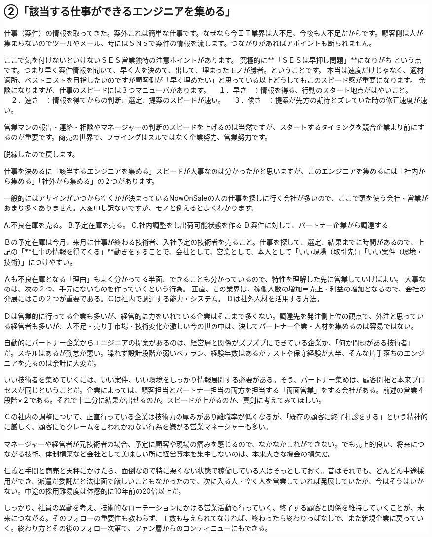 ## ②「該当する仕事ができるエンジニアを集める」

仕事（案件）の情報を取ってきた。案外これは簡単な仕事です。なぜなら今ＩＴ業界は人不足、今後も人不足だからです。顧客側は人が集まらないのでツールやメール、時にはＳＮＳで案件の情報を流します。つながりがあればアポイントも断られません。

ここで気を付けないといけないＳＥＳ営業独特の注意ポイントがあります。
究極的に**「ＳＥＳは早押し問題」**になりがち
という点です。つまり早く案件情報を聞いて、早く人を決めて、出して、埋まったモノが勝者。ということです。
本当は速度だけじゃなく、適材適所、ベストコストを目指したいのですが顧客側が「早く埋めたい」と思っている以上どうしてもこのスピード感が重要になります。
余談になりますが、仕事のスピードには３つマニューバがあります。
　１．早さ　：情報を得る、行動のスタート地点がはやいこと。
　２．速さ　：情報を得てからの判断、選定、提案のスピードが速い。
　３．俊さ　：提案が先方の期待とズレていた時の修正速度が速い。

営業マンの報告・連絡・相談やマネージャーの判断のスピードを上げるのは当然ですが、スタートするタイミングを競合企業より前にするのが重要です。商売の世界で、フライングはズルではなく企業努力、営業努力です。

脱線したので戻します。

仕事を決めるに「該当するエンジニアを集める」スピードが大事なのは分かったかと思いますが、このエンジニアを集めるには「社内から集める」「社外から集める」の２つがあります。

一般的にはアサインがいつから空くかが決まっているNowOnSaleの人の仕事を探しに行く会社が多いので、ここで頭を使う会社・営業があまり多くありません。大変申し訳ないですが、モノと例えるとよくわかります。

A.不良在庫を売る。
B.予定在庫を売る。
C.社内調整をし出荷可能状態を作る
D.案件に対して、パートナー企業から調達する

Ｂの予定在庫は今月、来月に仕事が終わる技術者、入社予定の技術者を売ること。仕事を探して、選定、結果までに時間があるので、上記の「**仕事の情報を得てくる」**動きをすることで、会社として、営業として、本人として「いい現場（取引先）」「いい案件（環境・技術）」につけやすい。

Ａも不良在庫となる「理由」もよく分かってる半面、できることも分かっているので、特性を理解した先に営業していけばよい。
大事なのは、次の２つ、手元にないものを作っていくという行為。
正直、この業界は、稼働人数の増加＝売上・利益の増加となるので、会社の発展にはこの２つが重要である。Ｃは社内で調達する能力・システム。
Ｄは社外人材を活用する方法。

Ｄは営業的に行ってる企業も多いが、経営的に力をいれている企業はそこまで多くない。調達先を発注側上位の観点で、外注と思っている経営者も多いが、人不足・売り手市場・技術変化が激しい今の世の中は、決してパートナー企業・人材を集めるのは容易ではない。

自動的にパートナー企業からエニジニアの提案があるのは、経営層と関係がズブズブにできている企業か、「何か問題がある技術者」だ。スキルはあるが勤怠が悪い。喋れず設計段階が弱いベテラン、経験年数はあるがテストや保守経験が大半、そんな片手落ちのエンジニアを売るのは余計に大変だ。

いい技術者を集めていくには、いい案件、いい環境をしっかり情報展開する必要がある。そう、パートナー集めは、顧客開拓と本来プロセスが同じということだ。企業によっては、顧客担当とパートナー担当の両方を担当する「両面営業」をする会社がある。前述の営業４段階×２である。それで十二分に結果が出せるのか。スピードが上がるのか、真剣に考えてみてほしい。

Ｃの社内の調整について、正直行っている企業は技術力の厚みがあり離職率が低くなるが、「既存の顧客に終了打診をする」という精神的に厳しく、顧客にもクレームを言われかねない行為を嫌がる営業マネージャーも多い。

マネージャーや経営者が元技術者の場合、予定に顧客や現場の痛みを感じるので、なかなかこれができない。でも売上的良い、将来につながる技術、体制構築など会社として美味しい所に経営資本を集中しないのは、本来大きな機会の損失だ。

仁義と手間と商売と天秤にかけたら、面倒なので特に悪くない状態で稼働している人はそっとしておく。昔はそれでも、どんどん中途採用ができ、派遣だ委託だと法律面で厳しいこともなかったので、次に入る人・空く人を営業していれば発展していたが、今はそうはいかない。中途の採用難易度は体感的に10年前の20倍以上だ。

しっかり、社員の異動を考え、技術的なローテーションにかける営業活動も行っていく、終了する顧客と関係を維持していくことが、未来につながる。そのフォローの重要性も教わらず、工数も与えられてなければ、終わったら終わりっぱなしで、また新規企業に戻っていく。終わり方とその後のフォロー次第で、ファン層からのコンティニューにもできる。
